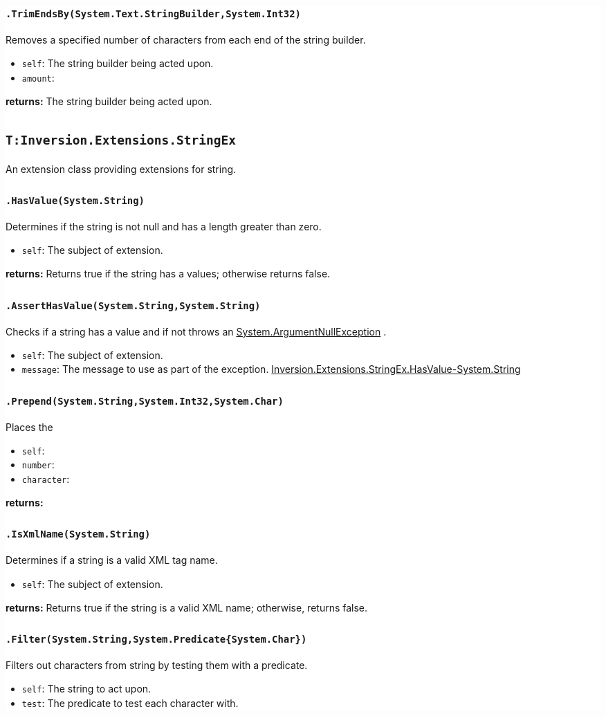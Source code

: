 
### `.TrimEndsBy(System.Text.StringBuilder,System.Int32)`
Removes a specified number of characters from each end of the string builder.

* `self`: The string builder being acted upon.
* `amount`: 

**returns:** 
The string builder being acted upon.


## `T:Inversion.Extensions.StringEx`
An extension class providing extensions for string.


### `.HasValue(System.String)`
Determines if the string is not null and has a length greater than zero.

* `self`: The subject of extension.

**returns:** 
Returns true if the string has a values;             otherwise returns false.


### `.AssertHasValue(System.String,System.String)`
Checks if a string has a value and if not throws an  [System.ArgumentNullException](T-System.ArgumentNullException) .

* `self`: The subject of extension.
* `message`: The message to use as part of the exception.
[Inversion.Extensions.StringEx.HasValue-System.String](M-Inversion.Extensions.StringEx.HasValue-System.String)
### `.Prepend(System.String,System.Int32,System.Char)`
Places the 

* `self`: 
* `number`: 
* `character`: 

**returns:** 



### `.IsXmlName(System.String)`
Determines if a string is a valid XML tag name.

* `self`: The subject of extension.

**returns:** 
Returns true if the string is a valid XML name;             otherwise, returns false.


### `.Filter(System.String,System.Predicate{System.Char})`
Filters out characters from string by testing them with a predicate.

* `self`: The string to act upon.
* `test`: The predicate to test each character with.
